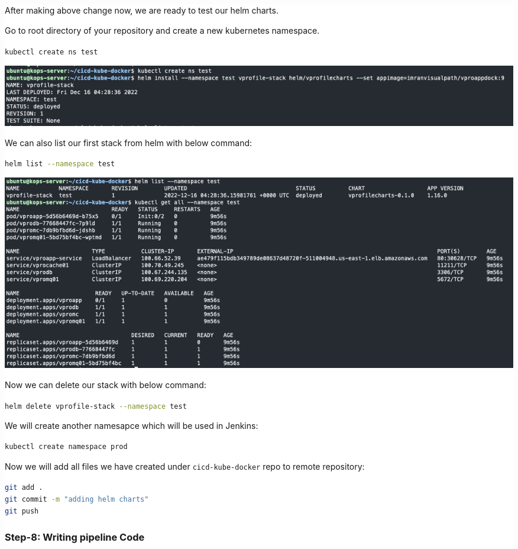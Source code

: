 After making above change now, we are ready to test our helm charts.

Go to root directory of your repository and create a new kubernetes namespace.
```sh
kubectl create ns test
```

![](images/test-helm-stack.png)

We can also list our first stack from helm with below command:
```sh
helm list --namespace test
```

![](images/helm-list.png)

Now we can delete our stack with below command:
```sh
helm delete vprofile-stack --namespace test
```

We will create another namesapce which will be used in Jenkins:
```sh
kubectl create namespace prod
```

Now we will add all files we have created under `cicd-kube-docker` repo to remote repository:
```sh
git add .
git commit -m "adding helm charts"
git push
```


### Step-8: Writing pipeline Code
